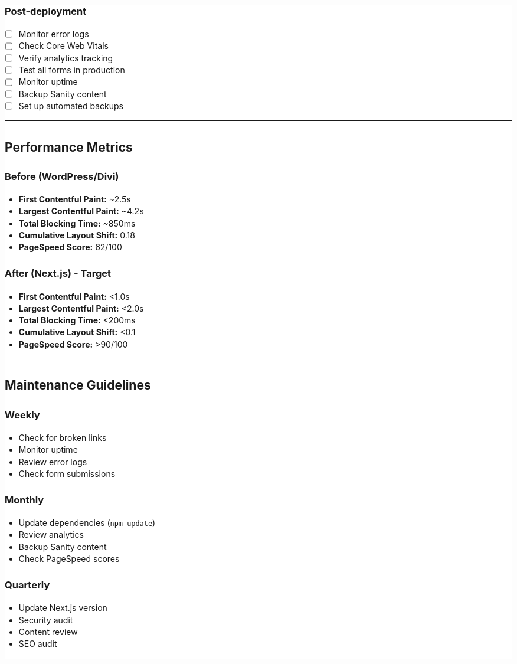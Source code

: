 ### Post-deployment
- [ ] Monitor error logs
- [ ] Check Core Web Vitals
- [ ] Verify analytics tracking
- [ ] Test all forms in production
- [ ] Monitor uptime
- [ ] Backup Sanity content
- [ ] Set up automated backups

---

## Performance Metrics

### Before (WordPress/Divi)
- **First Contentful Paint:** ~2.5s
- **Largest Contentful Paint:** ~4.2s
- **Total Blocking Time:** ~850ms
- **Cumulative Layout Shift:** 0.18
- **PageSpeed Score:** 62/100

### After (Next.js) - Target
- **First Contentful Paint:** <1.0s
- **Largest Contentful Paint:** <2.0s
- **Total Blocking Time:** <200ms
- **Cumulative Layout Shift:** <0.1
- **PageSpeed Score:** >90/100

---

## Maintenance Guidelines

### Weekly
- Check for broken links
- Monitor uptime
- Review error logs
- Check form submissions

### Monthly
- Update dependencies (`npm update`)
- Review analytics
- Backup Sanity content
- Check PageSpeed scores

### Quarterly
- Update Next.js version
- Security audit
- Content review
- SEO audit

---